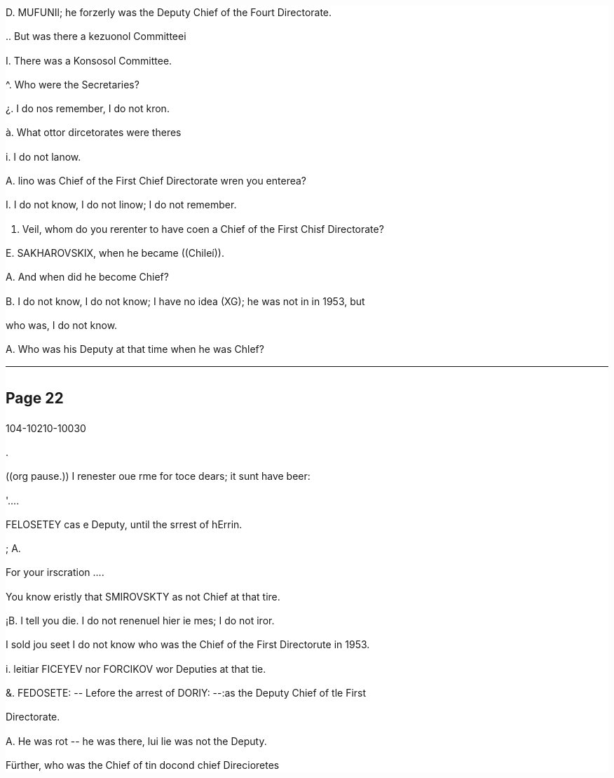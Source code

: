 D. MUFUNIl; he forzerly was the Deputy Chief of the Fourt Directorate.

.. But was there a kezuonol Committeei

I. There was a Konsosol Committee.

^. Who were the Secretaries?

¿. I do nos remember, I do not kron.

à. What ottor dircetorates were theres

i. I do not lanow.

A. lino was Chief of the First Chief Directorate wren you enterea?

I. I do not know, I do not linow; I do not remember.

1. Veil, whom do you rerenter to have coen a Chief of the First Chisf Directorate?

E. SAKHAROVSKIX, when he became ((Chileí)).

A. And when did he become Chief?

B. I do not know, I do not know; I have no idea (XG); he was not in in 1953, but

who was, I do not know.

A. Who was his Deputy at that time when he was Chlef?

---

## Page 22

104-10210-10030

.

((org pause.)) I renester oue rme for toce dears; it sunt have beer:

'....

FELOSETEY cas e Deputy, until the srrest of hErrin.

; A.

For your irscration ....

You know eristly that SMIROVSKTY as not Chief at that tire.

¡B. I tell you die. I do not renenuel hier ie mes; I do not iror.

I sold jou seet I do not know who was the Chief of the First Directorute in 1953.

i. leitiar FICEYEV nor FORCIKOV wor Deputies at that tie.

&. FEDOSETE: -- Lefore the arrest of DORIY: --:as the Deputy Chief of tle First

Directorate.

A. He was rot -- he was there, lui lie was not the Deputy.

Fürther, who was the Chief of tin docond chief Direcioretes
